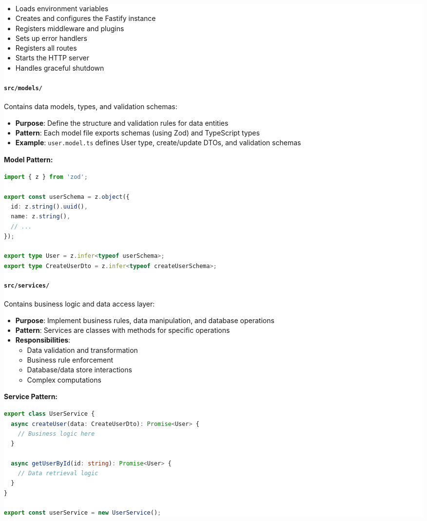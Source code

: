 - Loads environment variables
- Creates and configures the Fastify instance
- Registers middleware and plugins
- Sets up error handlers
- Registers all routes
- Starts the HTTP server
- Handles graceful shutdown

#### `src/models/`

Contains data models, types, and validation schemas:

- **Purpose**: Define the structure and validation rules for data entities
- **Pattern**: Each model file exports schemas (using Zod) and TypeScript types
- **Example**: `user.model.ts` defines User type, create/update DTOs, and validation schemas

**Model Pattern:**

```typescript
import { z } from 'zod';

export const userSchema = z.object({
  id: z.string().uuid(),
  name: z.string(),
  // ...
});

export type User = z.infer<typeof userSchema>;
export type CreateUserDto = z.infer<typeof createUserSchema>;
```

#### `src/services/`

Contains business logic and data access layer:

- **Purpose**: Implement business rules, data manipulation, and database operations
- **Pattern**: Services are classes with methods for specific operations
- **Responsibilities**:
  - Data validation and transformation
  - Business rule enforcement
  - Database/data store interactions
  - Complex computations

**Service Pattern:**

```typescript
export class UserService {
  async createUser(data: CreateUserDto): Promise<User> {
    // Business logic here
  }

  async getUserById(id: string): Promise<User> {
    // Data retrieval logic
  }
}

export const userService = new UserService();
```
